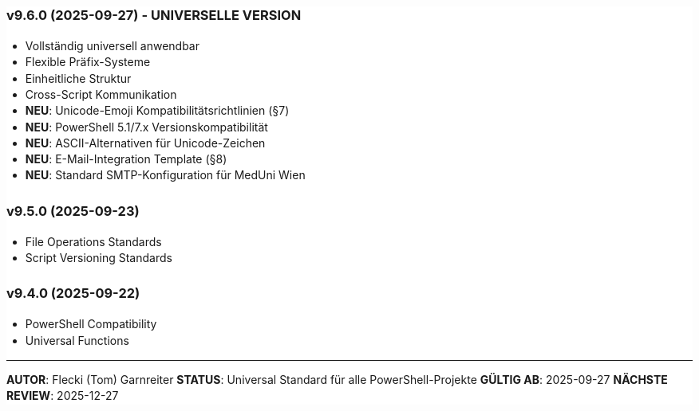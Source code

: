 ### v9.6.0 (2025-09-27) - UNIVERSELLE VERSION

- Vollständig universell anwendbar
- Flexible Präfix-Systeme
- Einheitliche Struktur
- Cross-Script Kommunikation
- **NEU**: Unicode-Emoji Kompatibilitätsrichtlinien (§7)
- **NEU**: PowerShell 5.1/7.x Versionskompatibilität
- **NEU**: ASCII-Alternativen für Unicode-Zeichen
- **NEU**: E-Mail-Integration Template (§8)
- **NEU**: Standard SMTP-Konfiguration für MedUni Wien

### v9.5.0 (2025-09-23)

- File Operations Standards
- Script Versioning Standards

### v9.4.0 (2025-09-22)

- PowerShell Compatibility
- Universal Functions

---

**AUTOR**: Flecki (Tom) Garnreiter
**STATUS**: Universal Standard für alle PowerShell-Projekte
**GÜLTIG AB**: 2025-09-27
**NÄCHSTE REVIEW**: 2025-12-27
